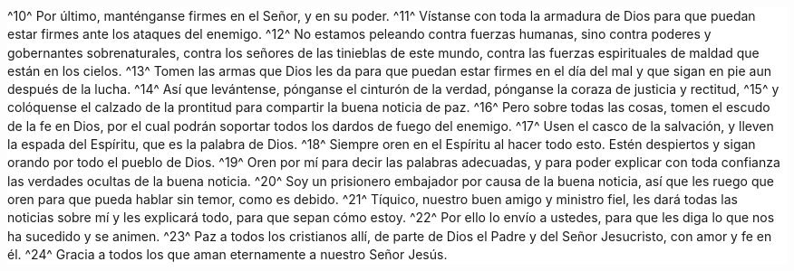 ^10^ Por último, manténganse firmes en el Señor, y en su poder. ^11^ Vístanse con toda la armadura de Dios para que puedan estar firmes ante los ataques del enemigo. ^12^ No estamos peleando contra fuerzas humanas, sino contra poderes y gobernantes sobrenaturales, contra los señores de las tinieblas de este mundo, contra las fuerzas espirituales de maldad que están en los cielos. ^13^ Tomen las armas que Dios les da para que puedan estar firmes en el día del mal y que sigan en pie aun después de la lucha. ^14^ Así que levántense, pónganse el cinturón de la verdad, pónganse la coraza de justicia y rectitud, ^15^ y colóquense el calzado de la prontitud para compartir la buena noticia de paz. ^16^ Pero sobre todas las cosas, tomen el escudo de la fe en Dios, por el cual podrán soportar todos los dardos de fuego del enemigo. ^17^ Usen el casco de la salvación, y lleven la espada del Espíritu, que es la palabra de Dios. ^18^ Siempre oren en el Espíritu al hacer todo esto. Estén despiertos y sigan orando por todo el pueblo de Dios. ^19^ Oren por mí para decir las palabras adecuadas, y para poder explicar con toda confianza las verdades ocultas de la buena noticia. ^20^ Soy un prisionero embajador por causa de la buena noticia, así que les ruego que oren para que pueda hablar sin temor, como es debido. ^21^ Tíquico, nuestro buen amigo y ministro fiel, les dará todas las noticias sobre mí y les explicará todo, para que sepan cómo estoy. ^22^ Por ello lo envío a ustedes, para que les diga lo que nos ha sucedido y se animen. ^23^ Paz a todos los cristianos allí, de parte de Dios el Padre y del Señor Jesucristo, con amor y fe en él. ^24^ Gracia a todos los que aman eternamente a nuestro Señor Jesús. 